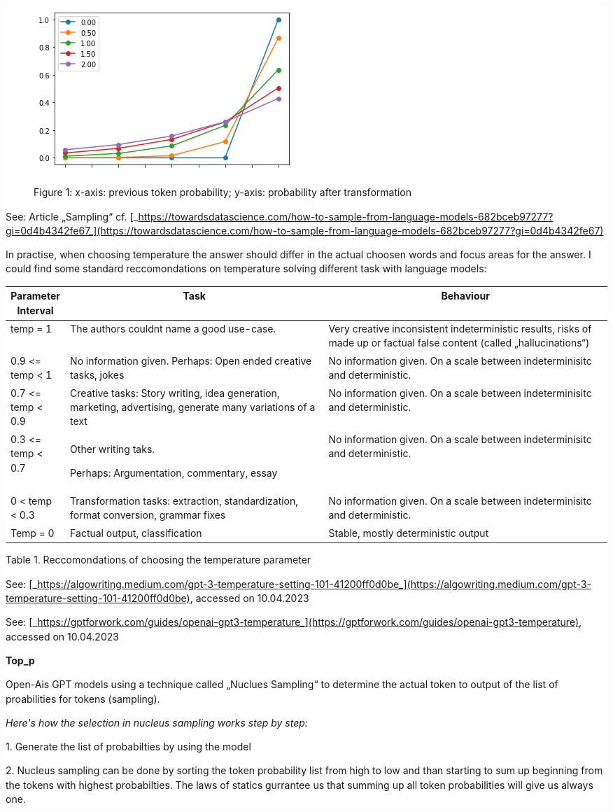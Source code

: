 

<figure><img src="../../.gitbook/assets/0 (3).png" alt=""><figcaption><p>Figure 1: x-axis: previous token probability; y-axis: probability after transformation</p></figcaption></figure>

See: Article „Sampling“ cf. [_https://towardsdatascience.com/how-to-sample-from-language-models-682bceb97277?gi=0d4b4342fe67_](https://towardsdatascience.com/how-to-sample-from-language-models-682bceb97277?gi=0d4b4342fe67)

In practise, when choosing temperature the answer should differ in the actual choosen words and focus areas for the answer. I could find some standard reccomondations on temperature solving different task with language models:

| Parameter Interval | Task                                                                                                       | Behaviour                                                                                                               |
| ------------------ | ---------------------------------------------------------------------------------------------------------- | ----------------------------------------------------------------------------------------------------------------------- |
| temp = 1           | The authors couldnt name a good use-case.                                                                  | Very creative inconsistent indeterministic results, risks of made up or factual false content (called „hallucinations“) |
| 0.9 <= temp < 1    | No information given. Perhaps: Open ended creative tasks, jokes                                            | No information given. On a scale between indeterminisitc and deterministic.                                             |
| 0.7 <= temp < 0.9  | Creative tasks: Story writing, idea generation, marketing, advertising, generate many variations of a text | No information given. On a scale between indeterminisitc and deterministic.                                             |
| 0.3 <= temp < 0.7  | <p>Other writing taks.</p><p>Perhaps: Argumentation, commentary, essay</p>                                 | No information given. On a scale between indeterminisitc and deterministic.                                             |
| 0 < temp < 0.3     | Transformation tasks: extraction, standardization, format conversion, grammar fixes                        | No information given. On a scale between indeterminisitc and deterministic.                                             |
| Temp = 0           | Factual output, classification                                                                             | Stable, mostly deterministic output                                                                                     |

Table 1. Reccomondations of choosing the temperature parameter

See: [_https://algowriting.medium.com/gpt-3-temperature-setting-101-41200ff0d0be_](https://algowriting.medium.com/gpt-3-temperature-setting-101-41200ff0d0be), accessed on 10.04.2023

See: [_https://gptforwork.com/guides/openai-gpt3-temperature_](https://gptforwork.com/guides/openai-gpt3-temperature), accessed on 10.04.2023

**Top\_p**

Open-Ais GPT models using a technique called „Nuclues Sampling“ to determine the actual token to output of the list of proabilities for tokens (sampling).

_Here's how the selection in nucleus sampling works step by step:_

1\. Generate the list of probabilties by using the model

2\. Nucleus sampling can be done by sorting the token probability list from high to low and than starting to sum up beginning from the tokens with highest probabilties. The laws of statics gurrantee us that summing up all token probabilities will give us always one.
